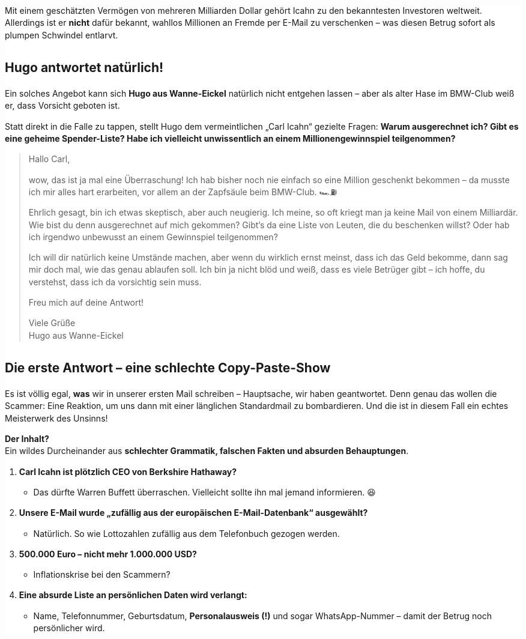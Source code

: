 Mit einem geschätzten Vermögen von mehreren Milliarden Dollar gehört Icahn zu den bekanntesten Investoren weltweit. Allerdings ist er **nicht** dafür bekannt, wahllos Millionen an Fremde per E-Mail zu verschenken – was diesen Betrug sofort als plumpen Schwindel entlarvt.

## Hugo antwortet natürlich!

Ein solches Angebot kann sich **Hugo aus Wanne-Eickel** natürlich nicht entgehen lassen – aber als alter Hase im BMW-Club weiß er, dass Vorsicht geboten ist. 

Statt direkt in die Falle zu tappen, stellt Hugo dem vermeintlichen „Carl Icahn“ gezielte Fragen: **Warum ausgerechnet ich? Gibt es eine geheime Spender-Liste? Habe ich vielleicht unwissentlich an einem Millionengewinnspiel teilgenommen?**  

> Hallo Carl,    
>   
> wow, das ist ja mal eine Überraschung! Ich hab bisher noch nie einfach so eine Million geschenkt bekommen – da musste ich mir alles hart erarbeiten, vor allem an der Zapfsäule beim BMW-Club. 🏎️⛽    
>   
> Ehrlich gesagt, bin ich etwas skeptisch, aber auch neugierig. Ich meine, so oft kriegt man ja keine Mail von einem Milliardär. Wie bist du denn ausgerechnet auf mich gekommen? Gibt’s da eine Liste von Leuten, die du beschenken willst? Oder hab ich irgendwo unbewusst an einem Gewinnspiel teilgenommen?    
>   
> Ich will dir natürlich keine Umstände machen, aber wenn du wirklich ernst meinst, dass ich das Geld bekomme, dann sag mir doch mal, wie das genau ablaufen soll. Ich bin ja nicht blöd und weiß, dass es viele Betrüger gibt – ich hoffe, du verstehst, dass ich da vorsichtig sein muss.    
>   
> Freu mich auf deine Antwort!    
>   
> Viele Grüße    
> Hugo aus Wanne-Eickel    

## Die erste Antwort – eine schlechte Copy-Paste-Show  

Es ist völlig egal, **was** wir in unserer ersten Mail schreiben – Hauptsache, wir haben geantwortet. Denn genau das wollen die Scammer: Eine Reaktion, um uns dann mit einer länglichen Standardmail zu bombardieren. Und die ist in diesem Fall ein echtes Meisterwerk des Unsinns!  

**Der Inhalt?**  
Ein wildes Durcheinander aus **schlechter Grammatik, falschen Fakten und absurden Behauptungen**.  

1. **Carl Icahn ist plötzlich CEO von Berkshire Hathaway?**  
   - Das dürfte Warren Buffett überraschen. Vielleicht sollte ihn mal jemand informieren. 😆  

2. **Unsere E-Mail wurde „zufällig aus der europäischen E-Mail-Datenbank“ ausgewählt?**  
   - Natürlich. So wie Lottozahlen zufällig aus dem Telefonbuch gezogen werden.  

3. **500.000 Euro – nicht mehr 1.000.000 USD?**  
   - Inflationskrise bei den Scammern?  

4. **Eine absurde Liste an persönlichen Daten wird verlangt:**  
   - Name, Telefonnummer, Geburtsdatum, **Personalausweis (!)** und sogar WhatsApp-Nummer – damit der Betrug noch persönlicher wird.  
